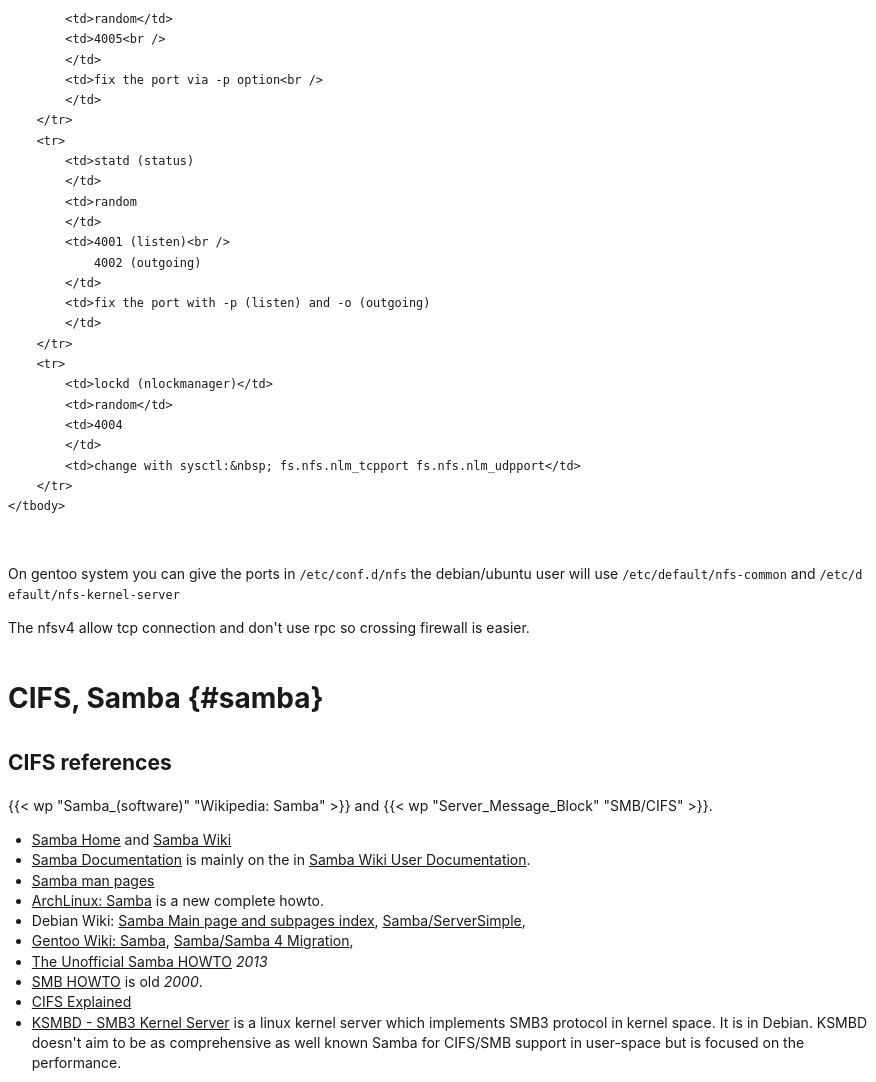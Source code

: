             <td>random</td>
            <td>4005<br />
            </td>
            <td>fix the port via -p option<br />
            </td>
        </tr>
        <tr>
            <td>statd (status)
            </td>
            <td>random
            </td>
            <td>4001 (listen)<br />
                4002 (outgoing)
            </td>
            <td>fix the port with -p (listen) and -o (outgoing)
            </td>
        </tr>
        <tr>
            <td>lockd (nlockmanager)</td>
            <td>random</td>
            <td>4004
            </td>
            <td>change with sysctl:&nbsp; fs.nfs.nlm_tcpport fs.nfs.nlm_udpport</td>
        </tr>
    </tbody>
</table>
<br/>

On gentoo system you can give the ports in `/etc/conf.d/nfs` the
debian/ubuntu user will use `/etc/default/nfs-common` and
`/etc/default/nfs-kernel-server`

The nfsv4 allow tcp connection and don't use rpc so crossing firewall
is easier.


# CIFS, Samba {#samba}



## CIFS references
{{< wp "Samba_(software)"  "Wikipedia: Samba" >}} and {{< wp "Server_Message_Block"  "SMB/CIFS" >}}.

-   [Samba Home](http://www.samba.org/) and [Samba Wiki](http://wiki.samba.org/index.php)
-   [Samba Documentation](https://www.samba.org/samba/docs/) is mainly on the in
    [Samba Wiki User Documentation](https://wiki.samba.org/index.php/User_Documentation).
-   [Samba man pages](https://www.samba.org/samba/docs/current/man-html/)
-   [ArchLinux: Samba](https://wiki.archlinux.org/index.php/Samba) is
    a new complete howto.
-   Debian Wiki: [Samba Main page and subpages index](https://wiki.debian.org/Samba),
    [Samba/ServerSimple](https://wiki.debian.org/Samba/ServerSimple),
-   [Gentoo Wiki: Samba](https://wiki.gentoo.org/wiki/Samba),
    [Samba/Samba 4 Migration](https://wiki.gentoo.org/wiki/Samba/Samba_4_Migration),
-   [The Unofficial Samba HOWTO](http://www.oregontechsupport.com/samba/) _2013_
-   [SMB HOWTO](https://tldp.org/HOWTO/SMB-HOWTO.html) is old _2000_.
-   [CIFS Explained](http://www.codefx.com/CIFS_Explained.htm)
-   [KSMBD - SMB3 Kernel Server](https://docs.kernel.org//filesystems/cifs/ksmbd.html)
    is a linux kernel server which implements SMB3 protocol in kernel space.
    It is in Debian. KSMBD doesn't aim to be as comprehensive as well known Samba for
    CIFS/SMB support in user-space but is focused on the performance.
